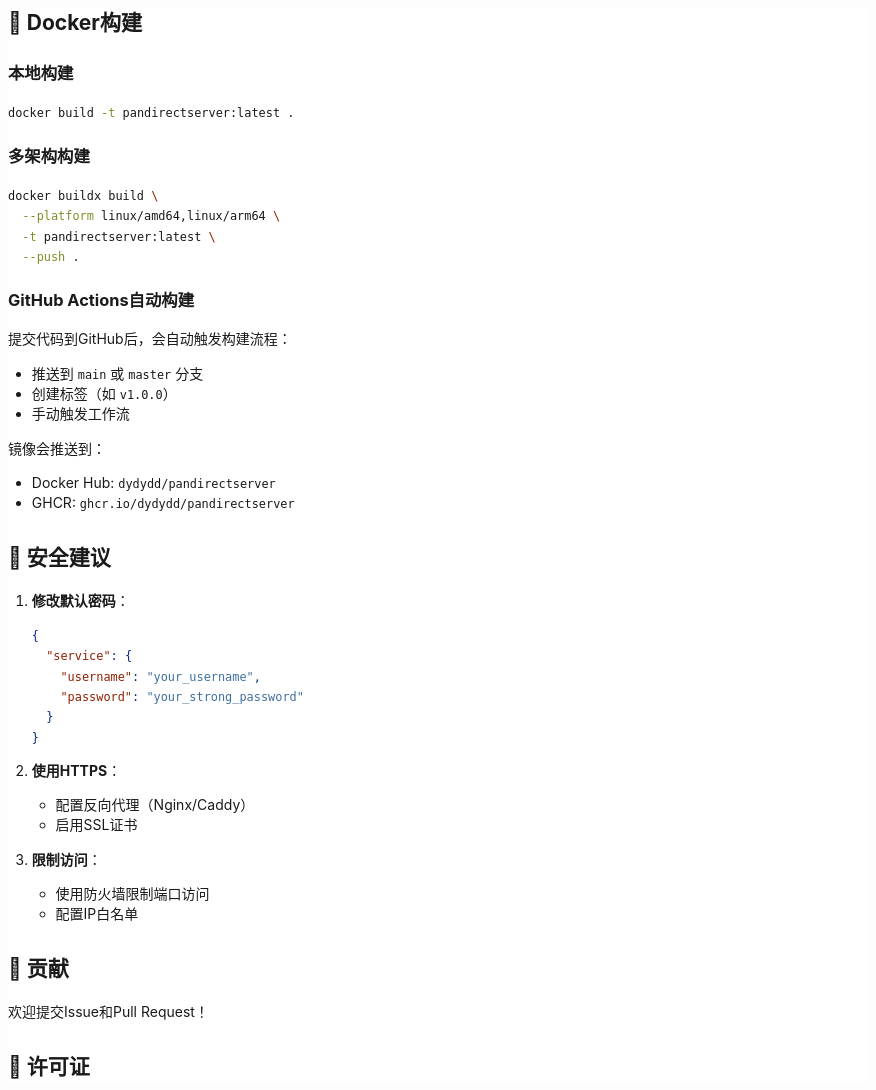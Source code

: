 ## 🐳 Docker构建

### 本地构建

```bash
docker build -t pandirectserver:latest .
```

### 多架构构建

```bash
docker buildx build \
  --platform linux/amd64,linux/arm64 \
  -t pandirectserver:latest \
  --push .
```

### GitHub Actions自动构建

提交代码到GitHub后，会自动触发构建流程：

- 推送到 `main` 或 `master` 分支
- 创建标签（如 `v1.0.0`）
- 手动触发工作流

镜像会推送到：
- Docker Hub: `dydydd/pandirectserver`
- GHCR: `ghcr.io/dydydd/pandirectserver`

## 🔐 安全建议

1. **修改默认密码**：
   ```json
   {
     "service": {
       "username": "your_username",
       "password": "your_strong_password"
     }
   }
   ```

2. **使用HTTPS**：
   - 配置反向代理（Nginx/Caddy）
   - 启用SSL证书

3. **限制访问**：
   - 使用防火墙限制端口访问
   - 配置IP白名单

## 🤝 贡献

欢迎提交Issue和Pull Request！

## 📝 许可证

